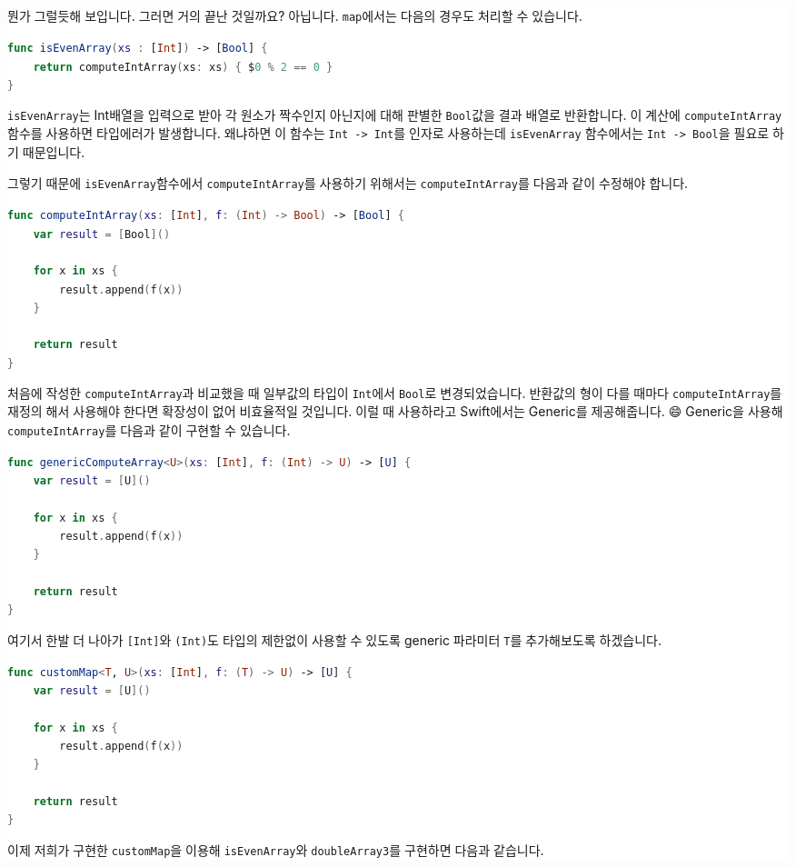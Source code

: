 뭔가 그럴듯해 보입니다. 그러면 거의 끝난 것일까요? 아닙니다. `map`에서는 다음의 경우도 처리할 수 있습니다.

```swift
func isEvenArray(xs : [Int]) -> [Bool] {
    return computeIntArray(xs: xs) { $0 % 2 == 0 }
}
```

`isEvenArray`는 Int배열을 입력으로 받아 각 원소가 짝수인지 아닌지에 대해 판별한 `Bool`값을 결과 배열로 반환합니다. 이 계산에 `computeIntArray` 함수를 사용하면 타입에러가 발생합니다. 왜냐하면 이 함수는 `Int -> Int`를 인자로 사용하는데 `isEvenArray` 함수에서는 `Int -> Bool`을 필요로 하기 때문입니다. 

그렇기 때문에 `isEvenArray`함수에서 `computeIntArray`를 사용하기 위해서는 `computeIntArray`를 다음과 같이 수정해야 합니다.

```swift
func computeIntArray(xs: [Int], f: (Int) -> Bool) -> [Bool] {
    var result = [Bool]()
    
    for x in xs {
        result.append(f(x))
    }
    
    return result
}
```

처음에 작성한 `computeIntArray`과 비교했을 때 일부값의 타입이 `Int`에서 `Bool`로 변경되었습니다.
반환값의 형이 다를 때마다 `computeIntArray`를 재정의 해서 사용해야 한다면 확장성이 없어 비효율적일 것입니다. 이럴 때 사용하라고 Swift에서는 Generic를 제공해줍니다. 😄 Generic을 사용해 `computeIntArray`를 다음과 같이 구현할 수 있습니다.

```swift
func genericComputeArray<U>(xs: [Int], f: (Int) -> U) -> [U] {
    var result = [U]()
    
    for x in xs {
        result.append(f(x))
    }
    
    return result
}
```

여기서 한발 더 나아가 `[Int]`와 `(Int)`도 타입의 제한없이 사용할 수 있도록 generic 파라미터 `T`를 추가해보도록 하겠습니다.

```swift
func customMap<T, U>(xs: [Int], f: (T) -> U) -> [U] {
    var result = [U]()
    
    for x in xs {
        result.append(f(x))
    }
    
    return result
}
```

이제 저희가 구현한 `customMap`을 이용해 `isEvenArray`와 `doubleArray3`를 구현하면 다음과 같습니다.
